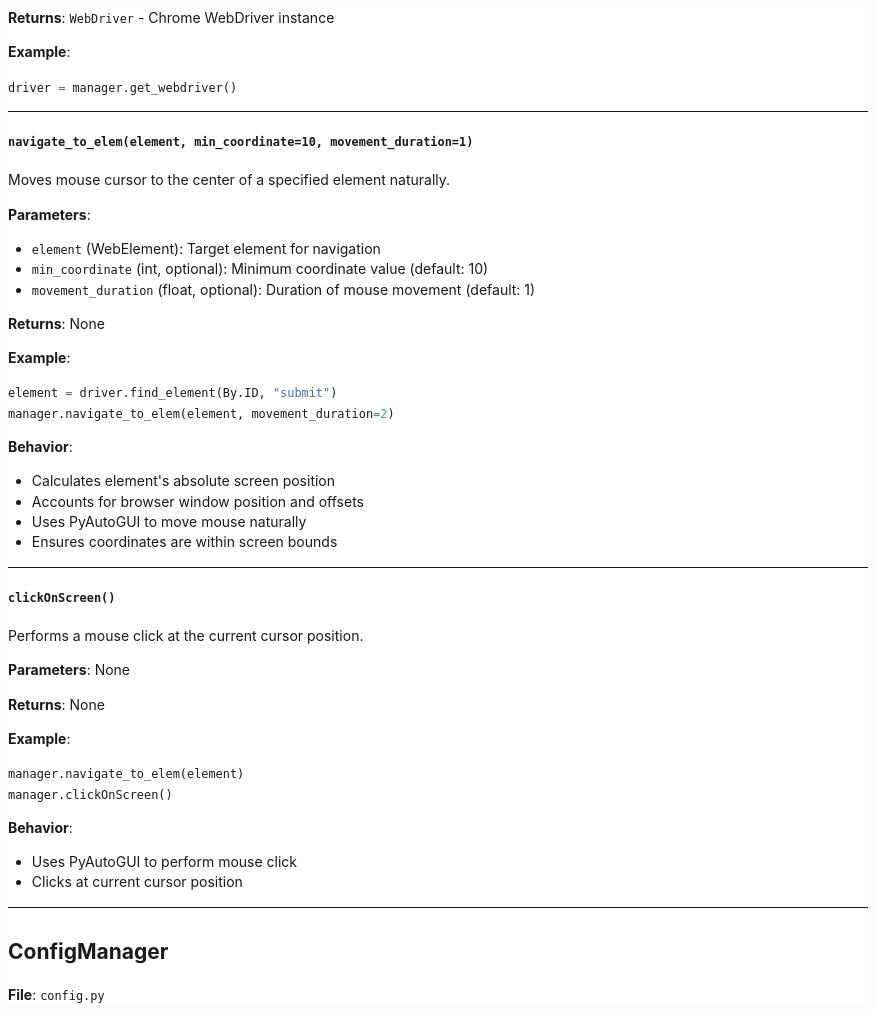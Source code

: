 **Returns**: `WebDriver` - Chrome WebDriver instance

**Example**:
```python
driver = manager.get_webdriver()
```

---

#### `navigate_to_elem(element, min_coordinate=10, movement_duration=1)`

Moves mouse cursor to the center of a specified element naturally.

**Parameters**:
- `element` (WebElement): Target element for navigation
- `min_coordinate` (int, optional): Minimum coordinate value (default: 10)
- `movement_duration` (float, optional): Duration of mouse movement (default: 1)

**Returns**: None

**Example**:
```python
element = driver.find_element(By.ID, "submit")
manager.navigate_to_elem(element, movement_duration=2)
```

**Behavior**:
- Calculates element's absolute screen position
- Accounts for browser window position and offsets
- Uses PyAutoGUI to move mouse naturally
- Ensures coordinates are within screen bounds

---

#### `clickOnScreen()`

Performs a mouse click at the current cursor position.

**Parameters**: None

**Returns**: None

**Example**:
```python
manager.navigate_to_elem(element)
manager.clickOnScreen()
```

**Behavior**:
- Uses PyAutoGUI to perform mouse click
- Clicks at current cursor position

---

## ConfigManager

**File**: `config.py`
